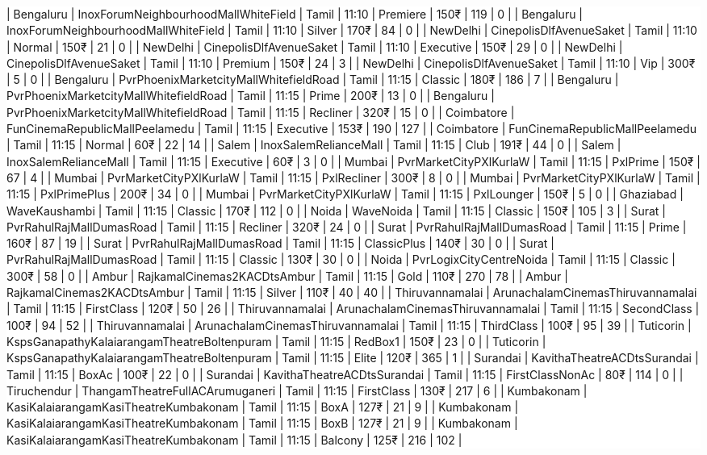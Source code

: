 | Bengaluru          | InoxForumNeighbourhoodMallWhiteField                 | Tamil    | 11:10 | Premiere            |  150₹ |      119 |      0 |
| Bengaluru          | InoxForumNeighbourhoodMallWhiteField                 | Tamil    | 11:10 | Silver              |  170₹ |       84 |      0 |
| NewDelhi           | CinepolisDlfAvenueSaket                              | Tamil    | 11:10 | Normal              |  150₹ |       21 |      0 |
| NewDelhi           | CinepolisDlfAvenueSaket                              | Tamil    | 11:10 | Executive           |  150₹ |       29 |      0 |
| NewDelhi           | CinepolisDlfAvenueSaket                              | Tamil    | 11:10 | Premium             |  150₹ |       24 |      3 |
| NewDelhi           | CinepolisDlfAvenueSaket                              | Tamil    | 11:10 | Vip                 |  300₹ |        5 |      0 |
| Bengaluru          | PvrPhoenixMarketcityMallWhitefieldRoad               | Tamil    | 11:15 | Classic             |  180₹ |      186 |      7 |
| Bengaluru          | PvrPhoenixMarketcityMallWhitefieldRoad               | Tamil    | 11:15 | Prime               |  200₹ |       13 |      0 |
| Bengaluru          | PvrPhoenixMarketcityMallWhitefieldRoad               | Tamil    | 11:15 | Recliner            |  320₹ |       15 |      0 |
| Coimbatore         | FunCinemaRepublicMallPeelamedu                       | Tamil    | 11:15 | Executive           |  153₹ |      190 |    127 |
| Coimbatore         | FunCinemaRepublicMallPeelamedu                       | Tamil    | 11:15 | Normal              |   60₹ |       22 |     14 |
| Salem              | InoxSalemRelianceMall                                | Tamil    | 11:15 | Club                |  191₹ |       44 |      0 |
| Salem              | InoxSalemRelianceMall                                | Tamil    | 11:15 | Executive           |   60₹ |        3 |      0 |
| Mumbai             | PvrMarketCityPXlKurlaW                               | Tamil    | 11:15 | PxlPrime            |  150₹ |       67 |      4 |
| Mumbai             | PvrMarketCityPXlKurlaW                               | Tamil    | 11:15 | PxlRecliner         |  300₹ |        8 |      0 |
| Mumbai             | PvrMarketCityPXlKurlaW                               | Tamil    | 11:15 | PxlPrimePlus        |  200₹ |       34 |      0 |
| Mumbai             | PvrMarketCityPXlKurlaW                               | Tamil    | 11:15 | PxlLounger          |  150₹ |        5 |      0 |
| Ghaziabad          | WaveKaushambi                                        | Tamil    | 11:15 | Classic             |  170₹ |      112 |      0 |
| Noida              | WaveNoida                                            | Tamil    | 11:15 | Classic             |  150₹ |      105 |      3 |
| Surat              | PvrRahulRajMallDumasRoad                             | Tamil    | 11:15 | Recliner            |  320₹ |       24 |      0 |
| Surat              | PvrRahulRajMallDumasRoad                             | Tamil    | 11:15 | Prime               |  160₹ |       87 |     19 |
| Surat              | PvrRahulRajMallDumasRoad                             | Tamil    | 11:15 | ClassicPlus         |  140₹ |       30 |      0 |
| Surat              | PvrRahulRajMallDumasRoad                             | Tamil    | 11:15 | Classic             |  130₹ |       30 |      0 |
| Noida              | PvrLogixCityCentreNoida                              | Tamil    | 11:15 | Classic             |  300₹ |       58 |      0 |
| Ambur              | RajkamalCinemas2KACDtsAmbur                          | Tamil    | 11:15 | Gold                |  110₹ |      270 |     78 |
| Ambur              | RajkamalCinemas2KACDtsAmbur                          | Tamil    | 11:15 | Silver              |  110₹ |       40 |     40 |
| Thiruvannamalai    | ArunachalamCinemasThiruvannamalai                    | Tamil    | 11:15 | FirstClass          |  120₹ |       50 |     26 |
| Thiruvannamalai    | ArunachalamCinemasThiruvannamalai                    | Tamil    | 11:15 | SecondClass         |  100₹ |       94 |     52 |
| Thiruvannamalai    | ArunachalamCinemasThiruvannamalai                    | Tamil    | 11:15 | ThirdClass          |  100₹ |       95 |     39 |
| Tuticorin          | KspsGanapathyKalaiarangamTheatreBoltenpuram          | Tamil    | 11:15 | RedBox1             |  150₹ |       23 |      0 |
| Tuticorin          | KspsGanapathyKalaiarangamTheatreBoltenpuram          | Tamil    | 11:15 | Elite               |  120₹ |      365 |      1 |
| Surandai           | KavithaTheatreACDtsSurandai                          | Tamil    | 11:15 | BoxAc               |  100₹ |       22 |      0 |
| Surandai           | KavithaTheatreACDtsSurandai                          | Tamil    | 11:15 | FirstClassNonAc     |   80₹ |      114 |      0 |
| Tiruchendur        | ThangamTheatreFullACArumuganeri                      | Tamil    | 11:15 | FirstClass          |  130₹ |      217 |      6 |
| Kumbakonam         | KasiKalaiarangamKasiTheatreKumbakonam                | Tamil    | 11:15 | BoxA                |  127₹ |       21 |      9 |
| Kumbakonam         | KasiKalaiarangamKasiTheatreKumbakonam                | Tamil    | 11:15 | BoxB                |  127₹ |       21 |      9 |
| Kumbakonam         | KasiKalaiarangamKasiTheatreKumbakonam                | Tamil    | 11:15 | Balcony             |  125₹ |      216 |    102 |